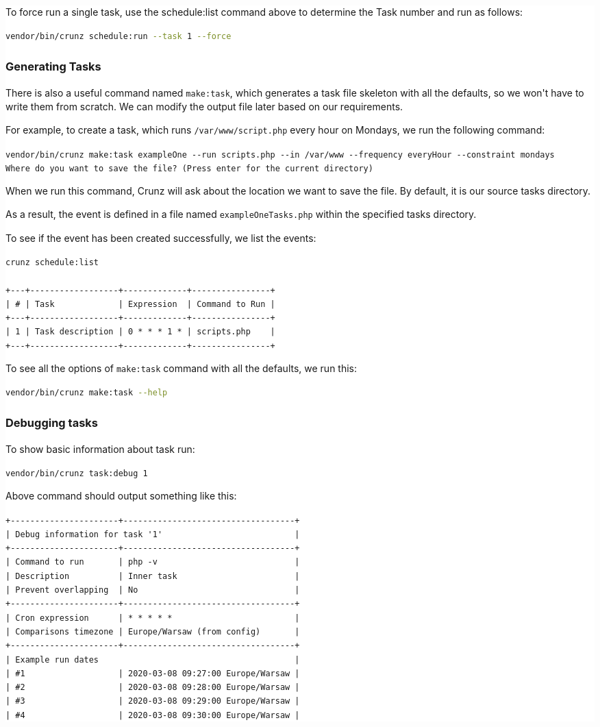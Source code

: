 To force run a single task, use the schedule:list command above to determine the Task number and run as follows:

```bash
vendor/bin/crunz schedule:run --task 1 --force
```

### Generating Tasks

There is also a useful command named `make:task`, which generates a task file skeleton with all the defaults, so we won't have to write them from scratch. We can modify the output file later based on our requirements. 

For example, to create a task, which runs `/var/www/script.php` every hour on Mondays, we run the following command:

```text
vendor/bin/crunz make:task exampleOne --run scripts.php --in /var/www --frequency everyHour --constraint mondays
Where do you want to save the file? (Press enter for the current directory)
```

When we run this command, Crunz will ask about the location we want to save the file. By default, it is our source tasks directory.

As a result, the event is defined in a file named `exampleOneTasks.php` within the specified tasks directory.

To see if the event has been created successfully, we list the events:

```text
crunz schedule:list

+---+------------------+-------------+----------------+
| # | Task             | Expression  | Command to Run |
+---+------------------+-------------+----------------+
| 1 | Task description | 0 * * * 1 * | scripts.php    |
+---+------------------+-------------+----------------+
```

To see all the options of `make:task` command with all the defaults, we run this:

```bash
vendor/bin/crunz make:task --help
```

### Debugging tasks

To show basic information about task run:

```bash
vendor/bin/crunz task:debug 1
```

Above command should output something like this:

```text
+----------------------+-----------------------------------+
| Debug information for task '1'                           |
+----------------------+-----------------------------------+
| Command to run       | php -v                            |
| Description          | Inner task                        |
| Prevent overlapping  | No                                |
+----------------------+-----------------------------------+
| Cron expression      | * * * * *                         |
| Comparisons timezone | Europe/Warsaw (from config)       |
+----------------------+-----------------------------------+
| Example run dates                                        |
| #1                   | 2020-03-08 09:27:00 Europe/Warsaw |
| #2                   | 2020-03-08 09:28:00 Europe/Warsaw |
| #3                   | 2020-03-08 09:29:00 Europe/Warsaw |
| #4                   | 2020-03-08 09:30:00 Europe/Warsaw |
```
